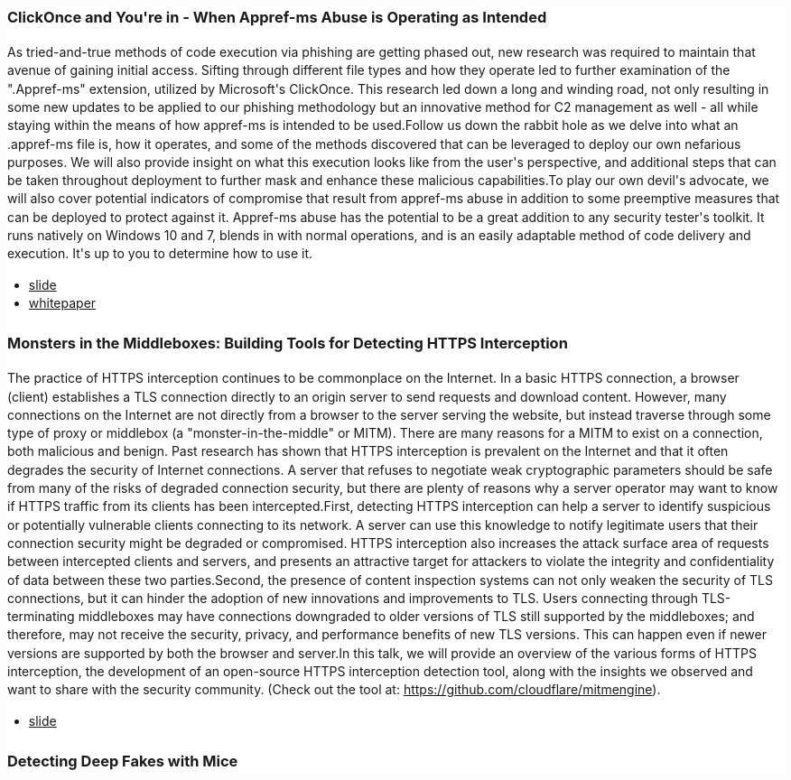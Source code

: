 ### ClickOnce and You&#39;re in - When Appref-ms Abuse is Operating as Intended
As tried-and-true methods of code execution via phishing are getting phased out, new research was required to maintain that avenue of gaining initial access. Sifting through different file types and how they operate led to further examination of the ".Appref-ms" extension, utilized by Microsoft's ClickOnce. This research led down a long and winding road, not only resulting in some new updates to be applied to our phishing methodology but an innovative method for C2 management as well - all while staying within the means of how appref-ms is intended to be used.Follow us down the rabbit hole as we delve into what an .appref-ms file is, how it operates, and some of the methods discovered that can be leveraged to deploy our own nefarious purposes. We will also provide insight on what this execution looks like from the user's perspective, and additional steps that can be taken throughout deployment to further mask and enhance these malicious capabilities.To play our own devil's advocate, we will also cover potential indicators of compromise that result from appref-ms abuse in addition to some preemptive measures that can be deployed to protect against it. Appref-ms abuse has the potential to be a great addition to any security tester's toolkit. It runs natively on Windows 10 and 7, blends in with normal operations, and is an easily adaptable method of code delivery and execution. It's up to you to determine how to use it.
- [slide](http://i.blackhat.com/USA-19/Wednesday/us-19-Burke-ClickOnce-And-Youre-In-When-Appref-Ms-Abuse-Is-Operating-As-Intended.pdf)
- [whitepaper](http://i.blackhat.com/USA-19/Wednesday/us-19-Burke-ClickOnce-And-Youre-In-When-Appref-Ms-Abuse-Is-Operating-As-Intended-wp.pdf)
### Monsters in the Middleboxes: Building Tools for Detecting HTTPS Interception
The practice of HTTPS interception continues to be commonplace on the Internet. In a basic HTTPS connection, a browser (client) establishes a TLS connection directly to an origin server to send requests and download content. However, many connections on the Internet are not directly from a browser to the server serving the website, but instead traverse through some type of proxy or middlebox (a "monster-in-the-middle" or MITM). There are many reasons for a MITM to exist on a connection, both malicious and benign. Past research has shown that HTTPS interception is prevalent on the Internet and that it often degrades the security of Internet connections. A server that refuses to negotiate weak cryptographic parameters should be safe from many of the risks of degraded connection security, but there are plenty of reasons why a server operator may want to know if HTTPS traffic from its clients has been intercepted.First, detecting HTTPS interception can help a server to identify suspicious or potentially vulnerable clients connecting to its network. A server can use this knowledge to notify legitimate users that their connection security might be degraded or compromised. HTTPS interception also increases the attack surface area of requests between intercepted clients and servers, and presents an attractive target for attackers to violate the integrity and confidentiality of data between these two parties.Second, the presence of content inspection systems can not only weaken the security of TLS connections, but it can hinder the adoption of new innovations and improvements to TLS. Users connecting through TLS-terminating middleboxes may have connections downgraded to older versions of TLS still supported by the middleboxes; and therefore, may not receive the security, privacy, and performance benefits of new TLS versions. This can happen even if newer versions are supported by both the browser and server.In this talk, we will provide an overview of the various forms of HTTPS interception, the development of an open-source HTTPS interception detection tool, along with the insights we observed and want to share with the security community. (Check out the tool at: https://github.com/cloudflare/mitmengine).
- [slide](http://i.blackhat.com/USA-19/Wednesday/us-19-Valenta-Monsters-In-The-Middleboxes-Building-Tools-For-Detecting-HTTPS-Interception.pdf)
### Detecting Deep Fakes with Mice